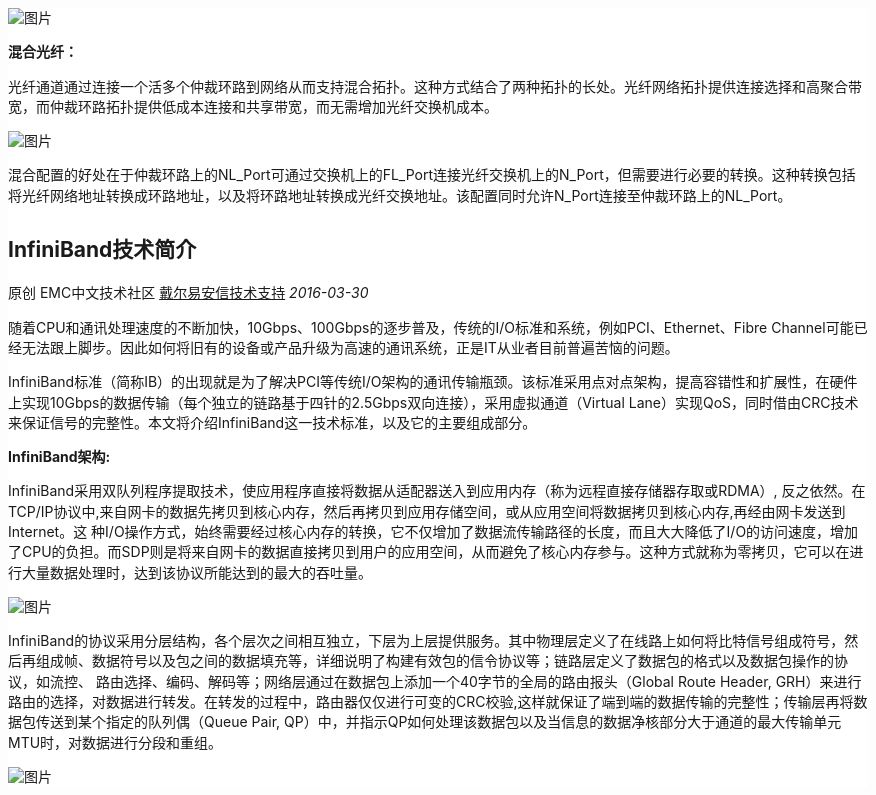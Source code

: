 ![图片](http://mmbiz.qpic.cn/mmbiz/TztEwAzAQIWwbH2cJja1rwbuGwh6ibTib3ZIfoGpCEBkhjJ3ibtHwZ1vZBfia3mxibYibGnvdXjdFIacDkwg0JIbg9EA/640?wx_fmt=png&tp=webp&wxfrom=5&wx_lazy=1&wx_co=1)

 

**混合光纤：**

 

光纤通道通过连接一个活多个仲裁环路到网络从而支持混合拓扑。这种方式结合了两种拓扑的长处。光纤网络拓扑提供连接选择和高聚合带宽，而仲裁环路拓扑提供低成本连接和共享带宽，而无需增加光纤交换机成本。

![图片](http://mmbiz.qpic.cn/mmbiz/TztEwAzAQIWwbH2cJja1rwbuGwh6ibTib31ZqJrOzgibPhgX5zerymfkibicXHFDquxeNhn6JMud08qZwE6mGHDOBew/640?wx_fmt=png&tp=webp&wxfrom=5&wx_lazy=1&wx_co=1)

 

混合配置的好处在于仲裁环路上的NL_Port可通过交换机上的FL_Port连接光纤交换机上的N_Port，但需要进行必要的转换。这种转换包括将光纤网络地址转换成环路地址，以及将环路地址转换成光纤交换地址。该配置同时允许N_Port连接至仲裁环路上的NL_Port。



















## InfiniBand技术简介

原创 EMC中文技术社区 [戴尔易安信技术支持](javascript:void(0);) *2016-03-30*

   随着CPU和通讯处理速度的不断加快，10Gbps、100Gbps的逐步普及，传统的I/O标准和系统，例如PCI、Ethernet、Fibre Channel可能已经无法跟上脚步。因此如何将旧有的设备或产品升级为高速的通讯系统，正是IT从业者目前普遍苦恼的问题。



   InfiniBand标准（简称IB）的出现就是为了解决PCI等传统I/O架构的通讯传输瓶颈。该标准采用点对点架构，提高容错性和扩展性，在硬件上实现10Gbps的数据传输（每个独立的链路基于四针的2.5Gbps双向连接），采用虚拟通道（Virtual Lane）实现QoS，同时借由CRC技术来保证信号的完整性。本文将介绍InfiniBand这一技术标准，以及它的主要组成部分。

 

**InfiniBand架构:**

 

   InfiniBand采用双队列程序提取技术，使应用程序直接将数据从适配器送入到应用内存（称为远程直接存储器存取或RDMA）, 反之依然。在TCP/IP协议中,来自网卡的数据先拷贝到核心内存，然后再拷贝到应用存储空间，或从应用空间将数据拷贝到核心内存,再经由网卡发送到Internet。这 种I/O操作方式，始终需要经过核心内存的转换，它不仅增加了数据流传输路径的长度，而且大大降低了I/O的访问速度，增加了CPU的负担。而SDP则是将来自网卡的数据直接拷贝到用户的应用空间，从而避免了核心内存参与。这种方式就称为零拷贝，它可以在进行大量数据处理时，达到该协议所能达到的最大的吞吐量。

![图片](http://mmbiz.qpic.cn/mmbiz/TztEwAzAQIUCcRXTLDHG91cHrVvicJq7vARoG08dHbGhLhA73llGPg0icVTRJFGcgWiadyqDRRo4hdlTyf5LVibVSQ/640?wx_fmt=jpeg&tp=webp&wxfrom=5&wx_lazy=1&wx_co=1)

   InfiniBand的协议采用分层结构，各个层次之间相互独立，下层为上层提供服务。其中物理层定义了在线路上如何将比特信号组成符号，然后再组成帧、数据符号以及包之间的数据填充等，详细说明了构建有效包的信令协议等；链路层定义了数据包的格式以及数据包操作的协议，如流控、 路由选择、编码、解码等；网络层通过在数据包上添加一个40字节的全局的路由报头（Global Route Header, GRH）来进行路由的选择，对数据进行转发。在转发的过程中，路由器仅仅进行可变的CRC校验,这样就保证了端到端的数据传输的完整性；传输层再将数据包传送到某个指定的队列偶（Queue Pair, QP）中，并指示QP如何处理该数据包以及当信息的数据净核部分大于通道的最大传输单元MTU时，对数据进行分段和重组。

![图片](http://mmbiz.qpic.cn/mmbiz/TztEwAzAQIUCcRXTLDHG91cHrVvicJq7v2rIt86zWiaSHjicXAujQySAMzaMSoSkRF23Wynsgbrjt28gemuvcO16A/640?wx_fmt=jpeg&tp=webp&wxfrom=5&wx_lazy=1&wx_co=1)

 
